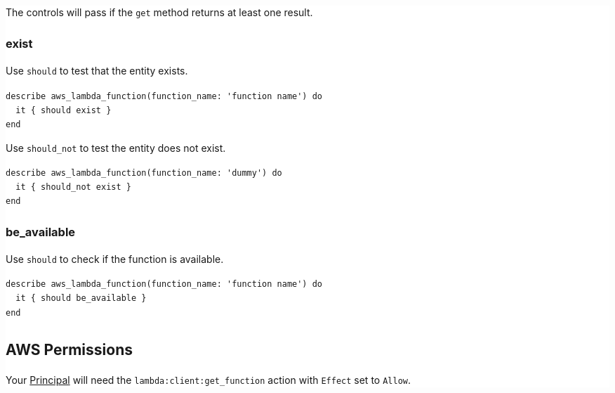 The controls will pass if the `get` method returns at least one result.

### exist

Use `should` to test that the entity exists.

    describe aws_lambda_function(function_name: 'function name') do
      it { should exist }
    end

Use `should_not` to test the entity does not exist.

    describe aws_lambda_function(function_name: 'dummy') do
      it { should_not exist }
    end

### be_available

Use `should` to check if the function is available.

    describe aws_lambda_function(function_name: 'function name') do
      it { should be_available }
    end

## AWS Permissions

Your [Principal](https://docs.aws.amazon.com/IAM/latest/UserGuide/intro-structure.html#intro-structure-principal) will need the `lambda:client:get_function` action with `Effect` set to `Allow`.